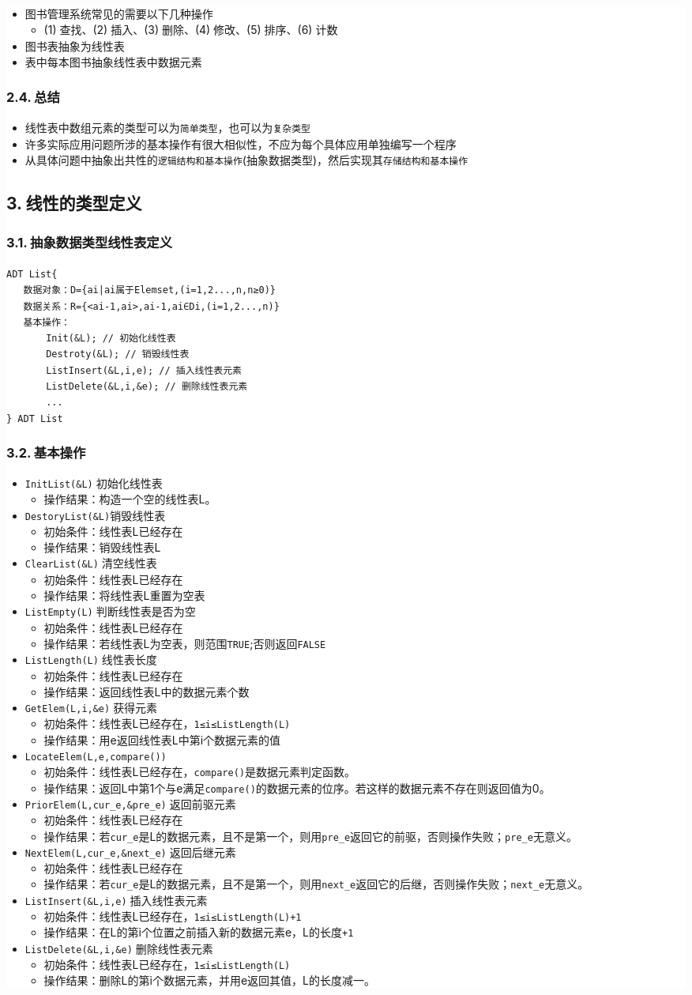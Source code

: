 - 图书管理系统常见的需要以下几种操作
    - (1) 查找、(2) 插入、(3) 删除、(4) 修改、(5) 排序、(6) 计数
- 图书表抽象为线性表
- 表中每本图书抽象线性表中数据元素

### 2.4. 总结

- 线性表中数组元素的类型可以为`简单类型`，也可以为`复杂类型`
- 许多实际应用问题所涉的基本操作有很大相似性，不应为每个具体应用单独编写一个程序
- 从具体问题中抽象出共性的`逻辑结构和基本操作`(抽象数据类型)，然后实现其`存储结构和基本操作`



## 3. 线性的类型定义

### 3.1. 抽象数据类型线性表定义


 ```
ADT List{
    数据对象：D={ai|ai属于Elemset,(i=1,2...,n,n≥0)}
    数据关系：R={<ai-1,ai>,ai-1,ai∈Di,(i=1,2...,n)}
    基本操作：
        Init(&L); // 初始化线性表
        Destroty(&L); // 销毁线性表
        ListInsert(&L,i,e); // 插入线性表元素
        ListDelete(&L,i,&e); // 删除线性表元素
        ...        
} ADT List
 ```

### 3.2. 基本操作

- `InitList(&L)` 初始化线性表
    - 操作结果：构造一个空的线性表L。
- `DestoryList(&L)`销毁线性表
    - 初始条件：线性表L已经存在
    - 操作结果：销毁线性表L
- `ClearList(&L)` 清空线性表
    - 初始条件：线性表L已经存在
    - 操作结果：将线性表L重置为空表    
- `ListEmpty(L)` 判断线性表是否为空
    - 初始条件：线性表L已经存在
    - 操作结果：若线性表L为空表，则范围`TRUE`;否则返回`FALSE`
- `ListLength(L)` 线性表长度
    - 初始条件：线性表L已经存在
    - 操作结果：返回线性表L中的数据元素个数
- `GetElem(L,i,&e)` 获得元素
    - 初始条件：线性表L已经存在，`1≤i≤ListLength(L)`
    - 操作结果：用e返回线性表L中第i个数据元素的值
- `LocateElem(L,e,compare())` 
    - 初始条件：线性表L已经存在，`compare()`是数据元素判定函数。
    - 操作结果：返回L中第1个与e满足`compare()`的数据元素的位序。若这样的数据元素不存在则返回值为0。
- `PriorElem(L,cur_e,&pre_e)` 返回前驱元素
    - 初始条件：线性表L已经存在
    - 操作结果：若`cur_e`是L的数据元素，且不是第一个，则用`pre_e`返回它的前驱，否则操作失败；`pre_e`无意义。
- `NextElem(L,cur_e,&next_e)` 返回后继元素
    - 初始条件：线性表L已经存在
    - 操作结果：若`cur_e`是L的数据元素，且不是第一个，则用`next_e`返回它的后继，否则操作失败；`next_e`无意义。
- `ListInsert(&L,i,e)` 插入线性表元素
    - 初始条件：线性表L已经存在，`1≤i≤ListLength(L)+1`
    - 操作结果：在L的第i个位置之前插入新的数据元素e，L的长度`+1`
- `ListDelete(&L,i,&e)` 删除线性表元素
    - 初始条件：线性表L已经存在，`1≤i≤ListLength(L)`
    - 操作结果：删除L的第i个数据元素，并用e返回其值，L的长度减一。
